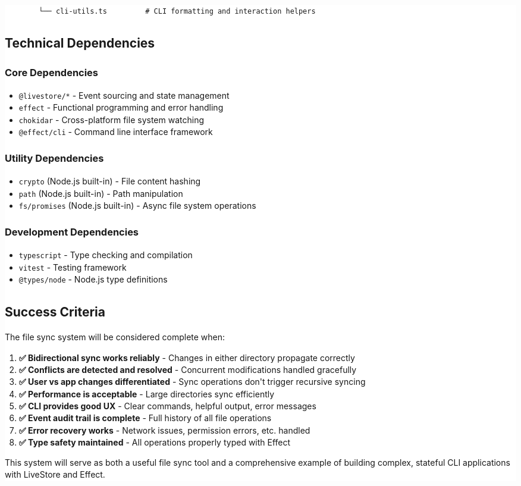 ```
        └── cli-utils.ts         # CLI formatting and interaction helpers
```

## Technical Dependencies

### Core Dependencies
- `@livestore/*` - Event sourcing and state management
- `effect` - Functional programming and error handling
- `chokidar` - Cross-platform file system watching
- `@effect/cli` - Command line interface framework

### Utility Dependencies  
- `crypto` (Node.js built-in) - File content hashing
- `path` (Node.js built-in) - Path manipulation
- `fs/promises` (Node.js built-in) - Async file system operations

### Development Dependencies
- `typescript` - Type checking and compilation
- `vitest` - Testing framework  
- `@types/node` - Node.js type definitions

## Success Criteria

The file sync system will be considered complete when:

1. **✅ Bidirectional sync works reliably** - Changes in either directory propagate correctly
2. **✅ Conflicts are detected and resolved** - Concurrent modifications handled gracefully  
3. **✅ User vs app changes differentiated** - Sync operations don't trigger recursive syncing
4. **✅ Performance is acceptable** - Large directories sync efficiently
5. **✅ CLI provides good UX** - Clear commands, helpful output, error messages
6. **✅ Event audit trail is complete** - Full history of all file operations
7. **✅ Error recovery works** - Network issues, permission errors, etc. handled
8. **✅ Type safety maintained** - All operations properly typed with Effect

This system will serve as both a useful file sync tool and a comprehensive example of building complex, stateful CLI applications with LiveStore and Effect.